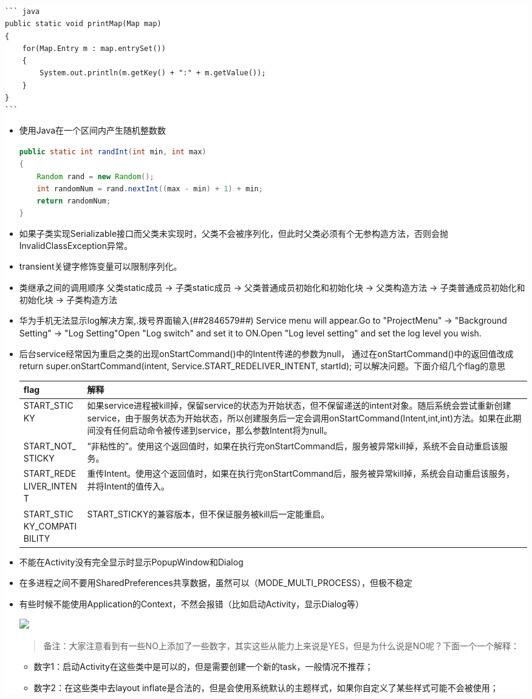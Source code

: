     ``` java
    public static void printMap(Map map)
    {
        for(Map.Entry m : map.entrySet())
        {
            System.out.println(m.getKey() + ":" + m.getValue());
        }
    }
    ```

- 使用Java在一个区间内产生随机整数数

    ``` java
    public static int randInt(int min, int max)
    {
        Random rand = new Random();
        int randomNum = rand.nextInt((max - min) + 1) + min;
        return randomNum;
    }

    ```

- 如果子类实现Serializable接口而父类未实现时，父类不会被序列化，但此时父类必须有个无参构造方法，否则会抛InvalidClassException异常。

- transient关键字修饰变量可以限制序列化。

- 类继承之间的调用顺序 父类static成员 -> 子类static成员 -> 父类普通成员初始化和初始化块 -> 父类构造方法 -> 子类普通成员初始化和初始化块 -> 子类构造方法

- 华为手机无法显示log解决方案,.拨号界面输入(*#*#2846579#*#*) Service menu will appear.Go to "ProjectMenu" -> "Background Setting" -> "Log Setting"Open "Log switch" and set it to ON.Open "Log level setting" and set the log level you wish.

- 后台service经常因为重启之类的出现onStartCommand()中的Intent传递的参数为null， 通过在onStartCommand()中的返回值改成return super.onStartCommand(intent, Service.START_REDELIVER_INTENT, startId); 可以解决问题。下面介绍几个flag的意思

    | flag | 解释 |
    | ------------- |:-------------|
    | START_STICKY | 如果service进程被kill掉，保留service的状态为开始状态，但不保留递送的intent对象。随后系统会尝试重新创建service，由于服务状态为开始状态，所以创建服务后一定会调用onStartCommand(Intent,int,int)方法。如果在此期间没有任何启动命令被传递到service，那么参数Intent将为null。 |
    | START_NOT_STICKY | “非粘性的”。使用这个返回值时，如果在执行完onStartCommand后，服务被异常kill掉，系统不会自动重启该服务。 |
    |START_REDELIVER_INTENT|重传Intent。使用这个返回值时，如果在执行完onStartCommand后，服务被异常kill掉，系统会自动重启该服务，并将Intent的值传入。|
    |START_STICKY_COMPATIBILITY|START_STICKY的兼容版本，但不保证服务被kill后一定能重启。 |

- 不能在Activity没有完全显示时显示PopupWindow和Dialog

- 在多进程之间不要用SharedPreferences共享数据，虽然可以（MODE_MULTI_PROCESS），但极不稳定

- 有些时候不能使用Application的Context，不然会报错（比如启动Activity，显示Dialog等）

    ![](https://raw.githubusercontent.com/jiang111/awesome-android-tips/master/img/context_usage.png)

    > 备注：大家注意看到有一些NO上添加了一些数字，其实这些从能力上来说是YES，但是为什么说是NO呢？下面一个一个解释：

    - 数字1：启动Activity在这些类中是可以的，但是需要创建一个新的task，一般情况不推荐；

    - 数字2：在这些类中去layout inflate是合法的，但是会使用系统默认的主题样式，如果你自定义了某些样式可能不会被使用；
